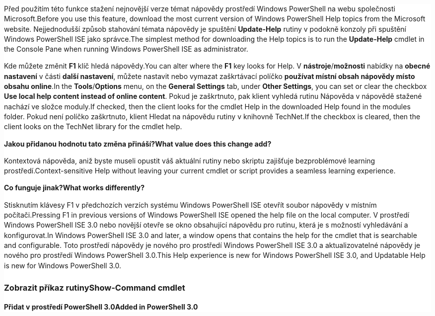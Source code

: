 <span data-ttu-id="9b4b0-250">Před použitím této funkce stažení nejnovější verze témat nápovědy prostředí Windows PowerShell na webu společnosti Microsoft.</span><span class="sxs-lookup"><span data-stu-id="9b4b0-250">Before you use this feature, download the most current version of Windows PowerShell Help topics from the Microsoft website.</span></span> <span data-ttu-id="9b4b0-251">Nejjednodušší způsob stahování témata nápovědy je spuštění **Update-Help** rutiny v podokně konzoly při spuštění Windows PowerShell ISE jako správce.</span><span class="sxs-lookup"><span data-stu-id="9b4b0-251">The simplest method for downloading the Help topics is to run the **Update-Help** cmdlet in the Console Pane when running Windows PowerShell ISE as administrator.</span></span>

<span data-ttu-id="9b4b0-252">Kde můžete změnit **F1** klíč hledá nápovědy.</span><span class="sxs-lookup"><span data-stu-id="9b4b0-252">You can alter where the **F1** key looks for Help.</span></span> <span data-ttu-id="9b4b0-253">V **nástroje**/**možnosti** nabídky na **obecné nastavení** v části **další nastavení**, můžete nastavit nebo vymazat zaškrtávací políčko **používat místní obsah nápovědy místo obsahu online**.</span><span class="sxs-lookup"><span data-stu-id="9b4b0-253">In the **Tools**/**Options** menu, on the **General Settings** tab, under **Other Settings**, you can set or clear the checkbox **Use local help content instead of online content**.</span></span> <span data-ttu-id="9b4b0-254">Pokud je zaškrtnuto, pak klient vyhledá rutinu Nápověda v nápovědě stažené nachází ve složce moduly.</span><span class="sxs-lookup"><span data-stu-id="9b4b0-254">If checked, then the client looks for the cmdlet Help in the downloaded Help found in the modules folder.</span></span>  <span data-ttu-id="9b4b0-255">Pokud není políčko zaškrtnuto, klient Hledat na nápovědu rutiny v knihovně TechNet.</span><span class="sxs-lookup"><span data-stu-id="9b4b0-255">If the checkbox is cleared, then the client looks on the TechNet library for the cmdlet help.</span></span>

<span data-ttu-id="9b4b0-256">**Jakou přidanou hodnotu tato změna přináší?**</span><span class="sxs-lookup"><span data-stu-id="9b4b0-256">**What value does this change add?**</span></span>

<span data-ttu-id="9b4b0-257">Kontextová nápověda, aniž byste museli opustit váš aktuální rutiny nebo skriptu zajišťuje bezproblémové learning prostředí.</span><span class="sxs-lookup"><span data-stu-id="9b4b0-257">Context-sensitive Help without leaving your current cmdlet or script provides a seamless learning experience.</span></span>

<span data-ttu-id="9b4b0-258">**Co funguje jinak?**</span><span class="sxs-lookup"><span data-stu-id="9b4b0-258">**What works differently?**</span></span>

<span data-ttu-id="9b4b0-259">Stisknutím klávesy F1 v předchozích verzích systému Windows PowerShell ISE otevřít soubor nápovědy v místním počítači.</span><span class="sxs-lookup"><span data-stu-id="9b4b0-259">Pressing F1 in previous versions of Windows PowerShell ISE opened the help file on the local computer.</span></span> <span data-ttu-id="9b4b0-260">V prostředí Windows PowerShell ISE 3.0 nebo novější otevře se okno obsahující nápovědu pro rutinu, která je s možností vyhledávání a konfigurovat.</span><span class="sxs-lookup"><span data-stu-id="9b4b0-260">In Windows PowerShell ISE 3.0 and later, a window opens that contains the help for the cmdlet that is searchable and configurable.</span></span> <span data-ttu-id="9b4b0-261">Toto prostředí nápovědy je nového pro prostředí Windows PowerShell ISE 3.0 a aktualizovatelné nápovědy je nového pro prostředí Windows PowerShell 3.0.</span><span class="sxs-lookup"><span data-stu-id="9b4b0-261">This Help experience is new for Windows PowerShell ISE 3.0, and Updatable Help is new for Windows PowerShell 3.0.</span></span>

### <a name="show-command-cmdlet"></a><span data-ttu-id="9b4b0-262">Zobrazit příkaz rutiny</span><span class="sxs-lookup"><span data-stu-id="9b4b0-262">Show-Command cmdlet</span></span>
<span data-ttu-id="9b4b0-263">**Přidat v prostředí PowerShell 3.0**</span><span class="sxs-lookup"><span data-stu-id="9b4b0-263">**Added in PowerShell 3.0**</span></span>
